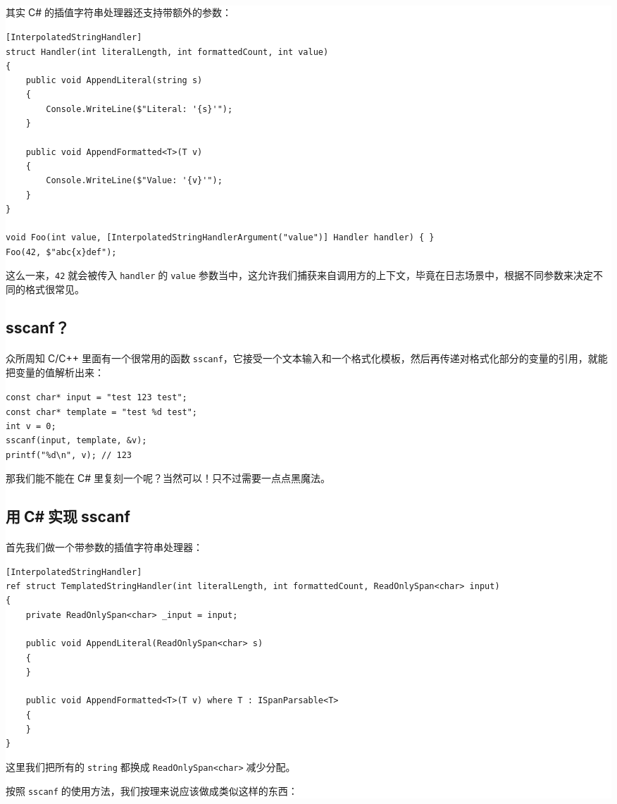 其实 C# 的插值字符串处理器还支持带额外的参数：

    [InterpolatedStringHandler]
    struct Handler(int literalLength, int formattedCount, int value)
    {
        public void AppendLiteral(string s)
        {
            Console.WriteLine($"Literal: '{s}'");
        }
    
        public void AppendFormatted<T>(T v)
        {
            Console.WriteLine($"Value: '{v}'");
        }
    }
    
    void Foo(int value, [InterpolatedStringHandlerArgument("value")] Handler handler) { }
    Foo(42, $"abc{x}def");
    

这么一来，`42` 就会被传入 `handler` 的 `value` 参数当中，这允许我们捕获来自调用方的上下文，毕竟在日志场景中，根据不同参数来决定不同的格式很常见。

sscanf？
-------

众所周知 C/C++ 里面有一个很常用的函数 `sscanf`，它接受一个文本输入和一个格式化模板，然后再传递对格式化部分的变量的引用，就能把变量的值解析出来：

    const char* input = "test 123 test";
    const char* template = "test %d test";
    int v = 0;
    sscanf(input, template, &v);
    printf("%d\n", v); // 123
    

那我们能不能在 C# 里复刻一个呢？当然可以！只不过需要一点点黑魔法。

用 C# 实现 sscanf
--------------

首先我们做一个带参数的插值字符串处理器：

    [InterpolatedStringHandler]
    ref struct TemplatedStringHandler(int literalLength, int formattedCount, ReadOnlySpan<char> input)
    {
        private ReadOnlySpan<char> _input = input;
    
        public void AppendLiteral(ReadOnlySpan<char> s)
        {
        }
    
        public void AppendFormatted<T>(T v) where T : ISpanParsable<T>
        {
        }
    }
    

这里我们把所有的 `string` 都换成 `ReadOnlySpan<char>` 减少分配。

按照 `sscanf` 的使用方法，我们按理来说应该做成类似这样的东西：
